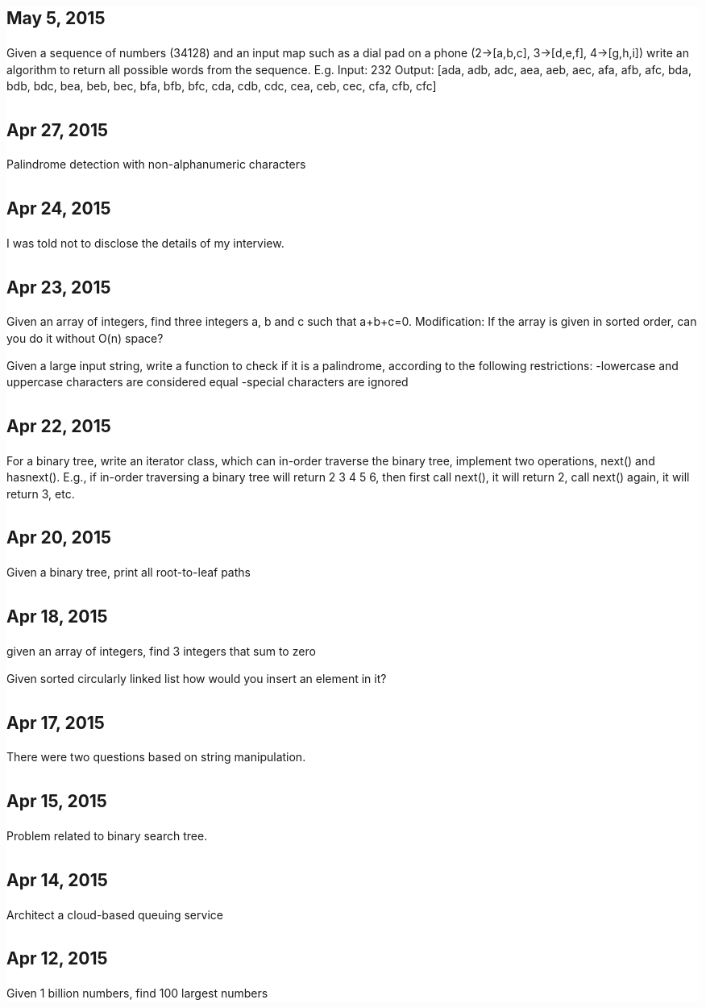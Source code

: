 May 5, 2015
---------------
Given a sequence of numbers (34128) and an input map such as a dial pad on a phone (2-&gt;[a,b,c], 3-&gt;[d,e,f], 4-&gt;[g,h,i]) write an algorithm to return all possible words from the sequence. E.g. Input: 232 Output: [ada, adb, adc, aea, aeb, aec, afa, afb, afc, bda, bdb, bdc, bea, beb, bec, bfa, bfb, bfc, cda, cdb, cdc, cea, ceb, cec, cfa, cfb, cfc]

Apr 27, 2015
---------------
Palindrome detection with non-alphanumeric characters

Apr 24, 2015
---------------
I was told not to disclose the details of my interview.

Apr 23, 2015
---------------
Given an array of integers, find three integers a, b and c such that a+b+c=0. Modification: If the array is given in sorted order, can you do it without O(n) space?

Given a large input string, write a function to check if it is a palindrome, according to the following restrictions: -lowercase and uppercase characters are considered equal -special characters are ignored

Apr 22, 2015
---------------
For a binary tree, write an iterator class, which can in-order traverse the binary tree, implement two operations, next() and hasnext(). E.g., if in-order traversing a binary tree will return 2 3 4 5 6, then first call next(), it will return 2, call next() again, it will return 3, etc.

Apr 20, 2015
---------------
Given a binary tree, print all root-to-leaf paths

Apr 18, 2015
---------------
given an array of integers, find 3 integers that sum to zero

Given sorted circularly linked list how would you insert an element in it?

Apr 17, 2015
---------------
There were two questions based on string manipulation.

Apr 15, 2015
---------------
Problem related to binary search tree.

Apr 14, 2015
---------------
Architect a cloud-based queuing service

Apr 12, 2015
---------------
Given 1 billion numbers, find 100 largest numbers
